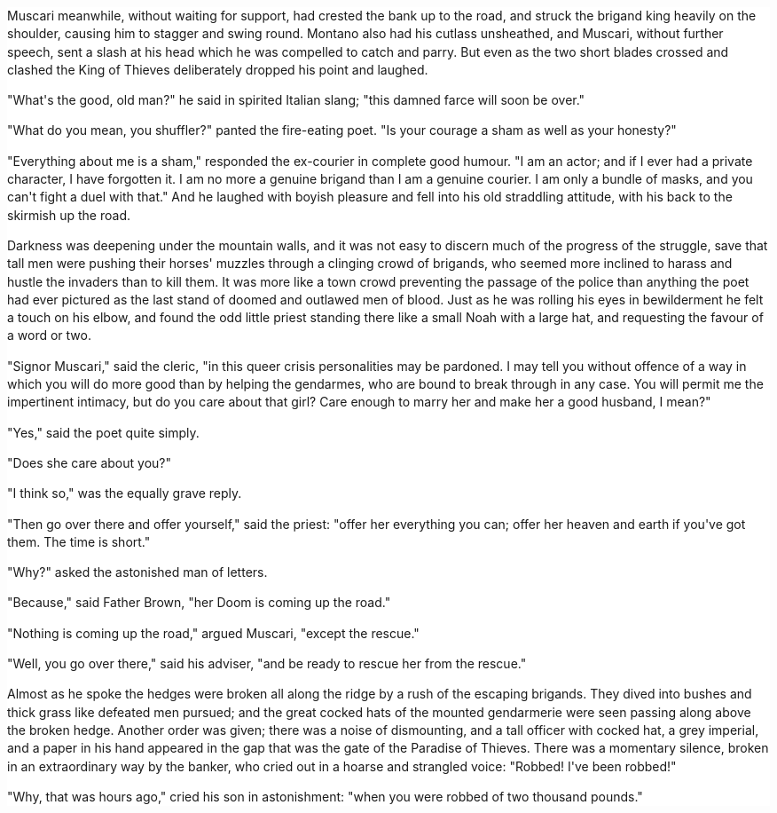 Muscari meanwhile, without waiting for support, had crested the bank up to the road, and struck the brigand king heavily on the shoulder, causing him to stagger and swing round. Montano also had his cutlass unsheathed, and Muscari, without further speech, sent a slash at his head which he was compelled to catch and parry. But even as the two short blades crossed and clashed the King of Thieves deliberately dropped his point and laughed.

"What's the good, old man?" he said in spirited Italian slang; "this damned farce will soon be over."

"What do you mean, you shuffler?" panted the fire-eating poet. "Is your courage a sham as well as your honesty?"

"Everything about me is a sham," responded the ex-courier in complete good humour. "I am an actor; and if I ever had a private character, I have forgotten it. I am no more a genuine brigand than I am a genuine courier. I am only a bundle of masks, and you can't fight a duel with that." And he laughed with boyish pleasure and fell into his old straddling attitude, with his back to the skirmish up the road.

Darkness was deepening under the mountain walls, and it was not easy to discern much of the progress of the struggle, save that tall men were pushing their horses' muzzles through a clinging crowd of brigands, who seemed more inclined to harass and hustle the invaders than to kill them. It was more like a town crowd preventing the passage of the police than anything the poet had ever pictured as the last stand of doomed and outlawed men of blood. Just as he was rolling his eyes in bewilderment he felt a touch on his elbow, and found the odd little priest standing there like a small Noah with a large hat, and requesting the favour of a word or two.

"Signor Muscari," said the cleric, "in this queer crisis personalities may be pardoned. I may tell you without offence of a way in which you will do more good than by helping the gendarmes, who are bound to break through in any case. You will permit me the impertinent intimacy, but do you care about that girl? Care enough to marry her and make her a good husband, I mean?"

"Yes," said the poet quite simply.

"Does she care about you?"

"I think so," was the equally grave reply.

"Then go over there and offer yourself," said the priest: "offer her everything you can; offer her heaven and earth if you've got them. The time is short."

"Why?" asked the astonished man of letters.

"Because," said Father Brown, "her Doom is coming up the road."

"Nothing is coming up the road," argued Muscari, "except the rescue."

"Well, you go over there," said his adviser, "and be ready to rescue her from the rescue."

Almost as he spoke the hedges were broken all along the ridge by a rush of the escaping brigands. They dived into bushes and thick grass like defeated men pursued; and the great cocked hats of the mounted gendarmerie were seen passing along above the broken hedge. Another order was given; there was a noise of dismounting, and a tall officer with cocked hat, a grey imperial, and a paper in his hand appeared in the gap that was the gate of the Paradise of Thieves. There was a momentary silence, broken in an extraordinary way by the banker, who cried out in a hoarse and strangled voice: "Robbed! I've been robbed!"

"Why, that was hours ago," cried his son in astonishment: "when you were robbed of two thousand pounds."
